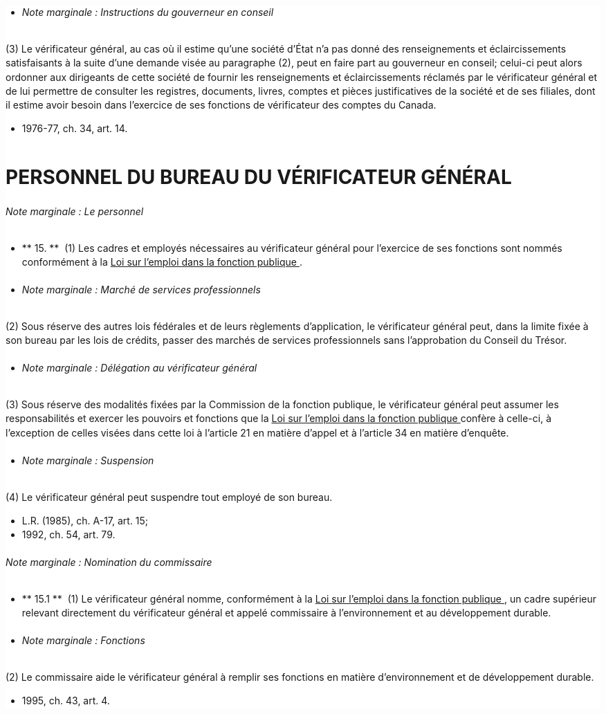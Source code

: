   * ######  Note marginale :  Instructions du gouverneur en conseil 

(3) Le vérificateur général, au cas où il estime qu’une société d’État n’a pas
donné des renseignements et éclaircissements satisfaisants à la suite d’une
demande visée au paragraphe (2), peut en faire part au gouverneur en conseil;
celui-ci peut alors ordonner aux dirigeants de cette société de fournir les
renseignements et éclaircissements réclamés par le vérificateur général et de
lui permettre de consulter les registres, documents, livres, comptes et pièces
justificatives de la société et de ses filiales, dont il estime avoir besoin
dans l’exercice de ses fonctions de vérificateur des comptes du Canada.

  * 1976-77, ch. 34, art. 14. 

#  PERSONNEL DU BUREAU DU VÉRIFICATEUR GÉNÉRAL

######  Note marginale :  Le personnel

  * ** 15\.  **  (1) Les cadres et employés nécessaires au vérificateur général pour l’exercice de ses fonctions sont nommés conformément à la  [ Loi sur l’emploi dans la fonction publique ](/fra/lois/P-33.01) . 

  * ######  Note marginale :  Marché de services professionnels 

(2) Sous réserve des autres lois fédérales et de leurs règlements
d’application, le vérificateur général peut, dans la limite fixée à son bureau
par les lois de crédits, passer des marchés de services professionnels sans
l’approbation du Conseil du Trésor.

  * ######  Note marginale :  Délégation au vérificateur général 

(3) Sous réserve des modalités fixées par la Commission de la fonction
publique, le vérificateur général peut assumer les responsabilités et exercer
les pouvoirs et fonctions que la  [ Loi sur l’emploi dans la fonction publique
](/fra/lois/P-33.01) confère à celle-ci, à l’exception de celles visées dans
cette loi à l’article 21 en matière d’appel et à l’article 34 en matière
d’enquête.

  * ######  Note marginale :  Suspension 

(4) Le vérificateur général peut suspendre tout employé de son bureau.

  * L.R. (1985), ch. A-17, art. 15; 
  * 1992, ch. 54, art. 79. 

######  Note marginale :  Nomination du commissaire

  * ** 15.1  **  (1) Le vérificateur général nomme, conformément à la  [ Loi sur l’emploi dans la fonction publique ](/fra/lois/P-33.01) , un cadre supérieur relevant directement du vérificateur général et appelé commissaire à l’environnement et au développement durable. 

  * ######  Note marginale :  Fonctions 

(2) Le commissaire aide le vérificateur général à remplir ses fonctions en
matière d’environnement et de développement durable.

  * 1995, ch. 43, art. 4. 
